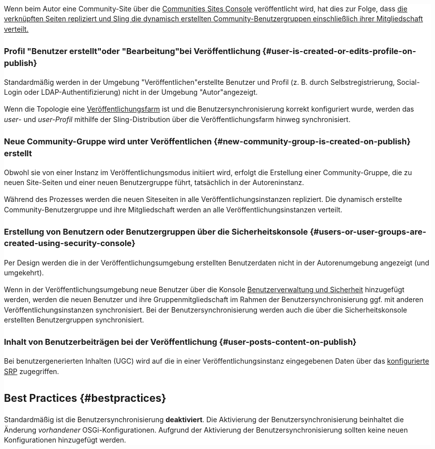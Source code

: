 Wenn beim Autor eine Community-Site über die [Communities Sites Console](sites-console.md) veröffentlicht wird, hat dies zur Folge, dass [die verknüpften Seiten repliziert und Sling die dynamisch erstellten Community-Benutzergruppen einschließlich ihrer Mitgliedschaft verteilt.](../../help/sites-deploying/configuring.md#replication-reverse-replication-and-replication-agents)

### Profil &quot;Benutzer erstellt&quot;oder &quot;Bearbeitung&quot;bei Veröffentlichung {#user-is-created-or-edits-profile-on-publish}

Standardmäßig werden in der Umgebung &quot;Veröffentlichen&quot;erstellte Benutzer und Profil (z. B. durch Selbstregistrierung, Social-Login oder LDAP-Authentifizierung) nicht in der Umgebung &quot;Autor&quot;angezeigt.

Wenn die Topologie eine [Veröffentlichungsfarm](topologies.md) ist und die Benutzersynchronisierung korrekt konfiguriert wurde, werden das *user*- und *user-Profil* mithilfe der Sling-Distribution über die Veröffentlichungsfarm hinweg synchronisiert.

### Neue Community-Gruppe wird unter Veröffentlichen {#new-community-group-is-created-on-publish} erstellt

Obwohl sie von einer Instanz im Veröffentlichungsmodus initiiert wird, erfolgt die Erstellung einer Community-Gruppe, die zu neuen Site-Seiten und einer neuen Benutzergruppe führt, tatsächlich in der Autoreninstanz.

Während des Prozesses werden die neuen Siteseiten in alle Veröffentlichungsinstanzen repliziert. Die dynamisch erstellte Community-Benutzergruppe und ihre Mitgliedschaft werden an alle Veröffentlichungsinstanzen verteilt.

### Erstellung von Benutzern oder Benutzergruppen über die Sicherheitskonsole {#users-or-user-groups-are-created-using-security-console}

Per Design werden die in der Veröffentlichungsumgebung erstellten Benutzerdaten nicht in der Autorenumgebung angezeigt (und umgekehrt).

Wenn in der Veröffentlichungsumgebung neue Benutzer über die Konsole [Benutzerverwaltung und Sicherheit](../../help/sites-administering/security.md) hinzugefügt werden, werden die neuen Benutzer und ihre Gruppenmitgliedschaft im Rahmen der Benutzersynchronisierung ggf. mit anderen Veröffentlichungsinstanzen synchronisiert. Bei der Benutzersynchronisierung werden auch die über die Sicherheitskonsole erstellten Benutzergruppen synchronisiert.

### Inhalt von Benutzerbeiträgen bei der Veröffentlichung {#user-posts-content-on-publish}

Bei benutzergenerierten Inhalten (UGC) wird auf die in einer Veröffentlichungsinstanz eingegebenen Daten über das [konfigurierte SRP](srp-config.md) zugegriffen.

## Best Practices {#bestpractices}

Standardmäßig ist die Benutzersynchronisierung **deaktiviert**. Die Aktivierung der Benutzersynchronisierung beinhaltet die Änderung *vorhandener* OSGi-Konfigurationen. Aufgrund der Aktivierung der Benutzersynchronisierung sollten keine neuen Konfigurationen hinzugefügt werden.
